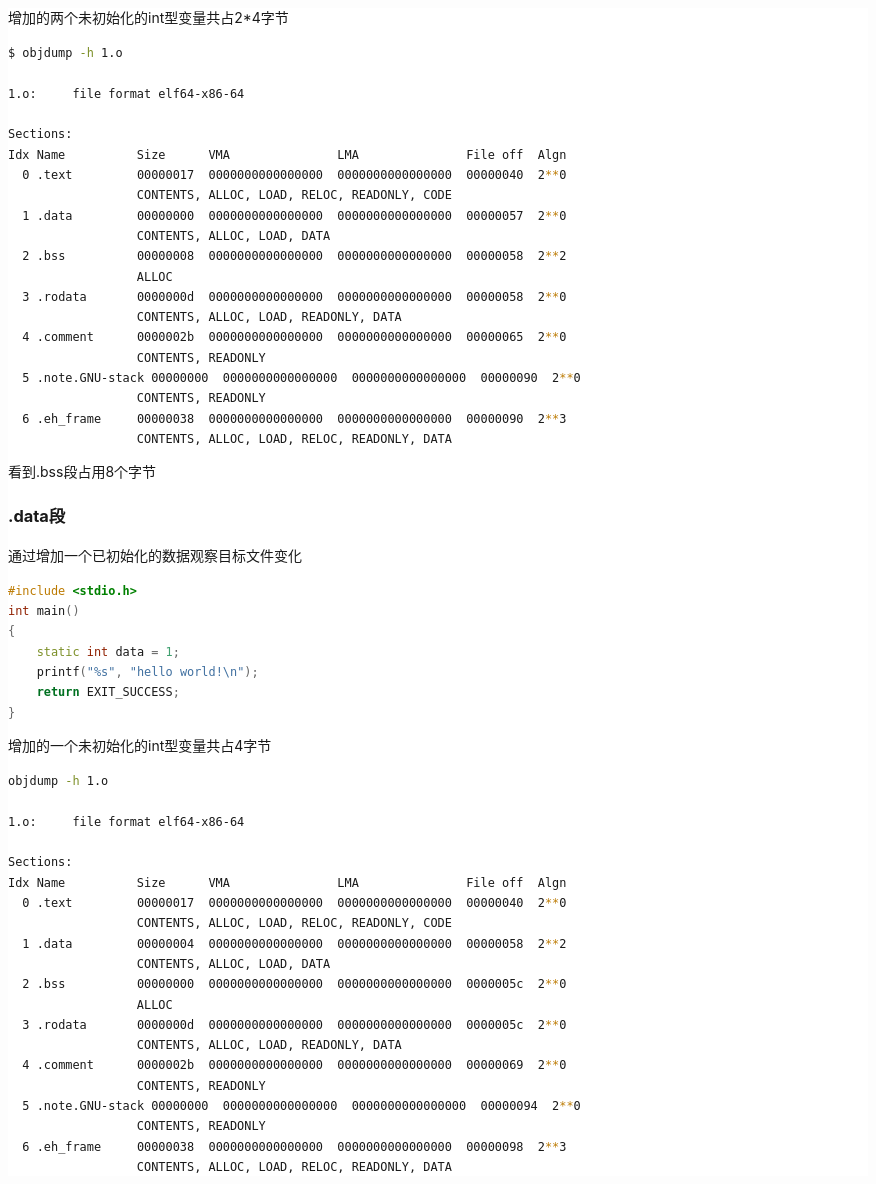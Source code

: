 增加的两个未初始化的int型变量共占2\*4字节

```bash
$ objdump -h 1.o

1.o:     file format elf64-x86-64

Sections:
Idx Name          Size      VMA               LMA               File off  Algn
  0 .text         00000017  0000000000000000  0000000000000000  00000040  2**0
                  CONTENTS, ALLOC, LOAD, RELOC, READONLY, CODE
  1 .data         00000000  0000000000000000  0000000000000000  00000057  2**0
                  CONTENTS, ALLOC, LOAD, DATA
  2 .bss          00000008  0000000000000000  0000000000000000  00000058  2**2
                  ALLOC
  3 .rodata       0000000d  0000000000000000  0000000000000000  00000058  2**0
                  CONTENTS, ALLOC, LOAD, READONLY, DATA
  4 .comment      0000002b  0000000000000000  0000000000000000  00000065  2**0
                  CONTENTS, READONLY
  5 .note.GNU-stack 00000000  0000000000000000  0000000000000000  00000090  2**0
                  CONTENTS, READONLY
  6 .eh_frame     00000038  0000000000000000  0000000000000000  00000090  2**3
                  CONTENTS, ALLOC, LOAD, RELOC, READONLY, DATA
```

看到.bss段占用8个字节

### .data段

通过增加一个已初始化的数据观察目标文件变化

```cpp
#include <stdio.h>
int main()
{
    static int data = 1;
    printf("%s", "hello world!\n");
    return EXIT_SUCCESS;
}
```

增加的一个未初始化的int型变量共占4字节

```bash
objdump -h 1.o

1.o:     file format elf64-x86-64

Sections:
Idx Name          Size      VMA               LMA               File off  Algn
  0 .text         00000017  0000000000000000  0000000000000000  00000040  2**0
                  CONTENTS, ALLOC, LOAD, RELOC, READONLY, CODE
  1 .data         00000004  0000000000000000  0000000000000000  00000058  2**2
                  CONTENTS, ALLOC, LOAD, DATA
  2 .bss          00000000  0000000000000000  0000000000000000  0000005c  2**0
                  ALLOC
  3 .rodata       0000000d  0000000000000000  0000000000000000  0000005c  2**0
                  CONTENTS, ALLOC, LOAD, READONLY, DATA
  4 .comment      0000002b  0000000000000000  0000000000000000  00000069  2**0
                  CONTENTS, READONLY
  5 .note.GNU-stack 00000000  0000000000000000  0000000000000000  00000094  2**0
                  CONTENTS, READONLY
  6 .eh_frame     00000038  0000000000000000  0000000000000000  00000098  2**3
                  CONTENTS, ALLOC, LOAD, RELOC, READONLY, DATA
```

